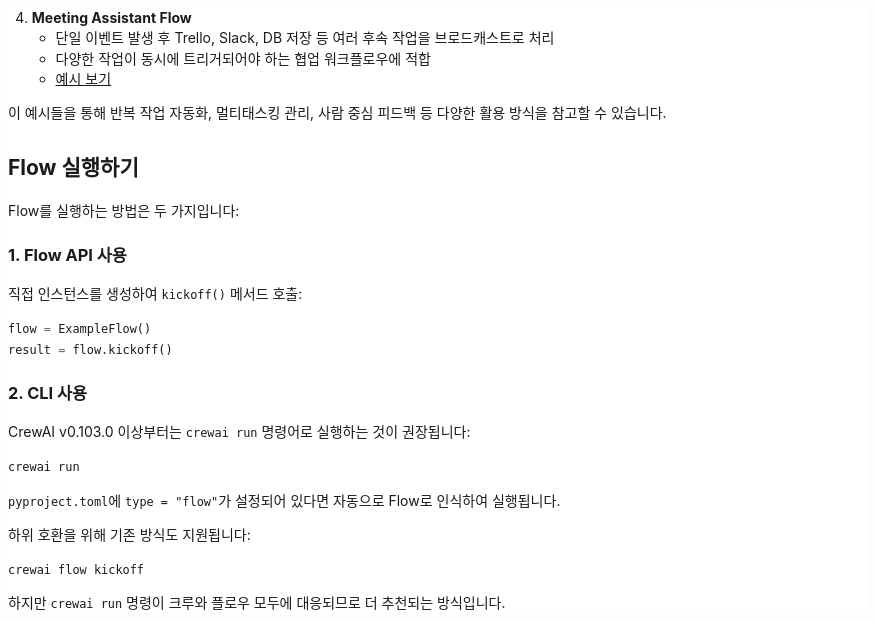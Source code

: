4. **Meeting Assistant Flow**
   * 단일 이벤트 발생 후 Trello, Slack, DB 저장 등 여러 후속 작업을 브로드캐스트로 처리
   * 다양한 작업이 동시에 트리거되어야 하는 협업 워크플로우에 적합
   * [예시 보기](https://github.com/crewAIInc/crewAI-examples/tree/main/meeting_assistant_flow)

이 예시들을 통해 반복 작업 자동화, 멀티태스킹 관리, 사람 중심 피드백 등 다양한 활용 방식을 참고할 수 있습니다.

## Flow 실행하기

Flow를 실행하는 방법은 두 가지입니다:

### 1. Flow API 사용

직접 인스턴스를 생성하여 `kickoff()` 메서드 호출:

```python
flow = ExampleFlow()
result = flow.kickoff()
```

### 2. CLI 사용

CrewAI v0.103.0 이상부터는 `crewai run` 명령어로 실행하는 것이 권장됩니다:

```bash
crewai run
```

`pyproject.toml`에 `type = "flow"`가 설정되어 있다면 자동으로 Flow로 인식하여 실행됩니다.

하위 호환을 위해 기존 방식도 지원됩니다:

```bash
crewai flow kickoff
```

하지만 `crewai run` 명령이 크루와 플로우 모두에 대응되므로 더 추천되는 방식입니다.

